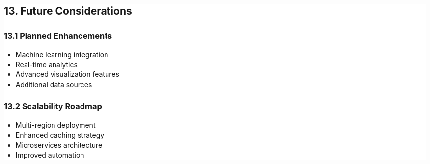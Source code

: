 ## 13. Future Considerations

### 13.1 Planned Enhancements
- Machine learning integration
- Real-time analytics
- Advanced visualization features
- Additional data sources

### 13.2 Scalability Roadmap
- Multi-region deployment
- Enhanced caching strategy
- Microservices architecture
- Improved automation

